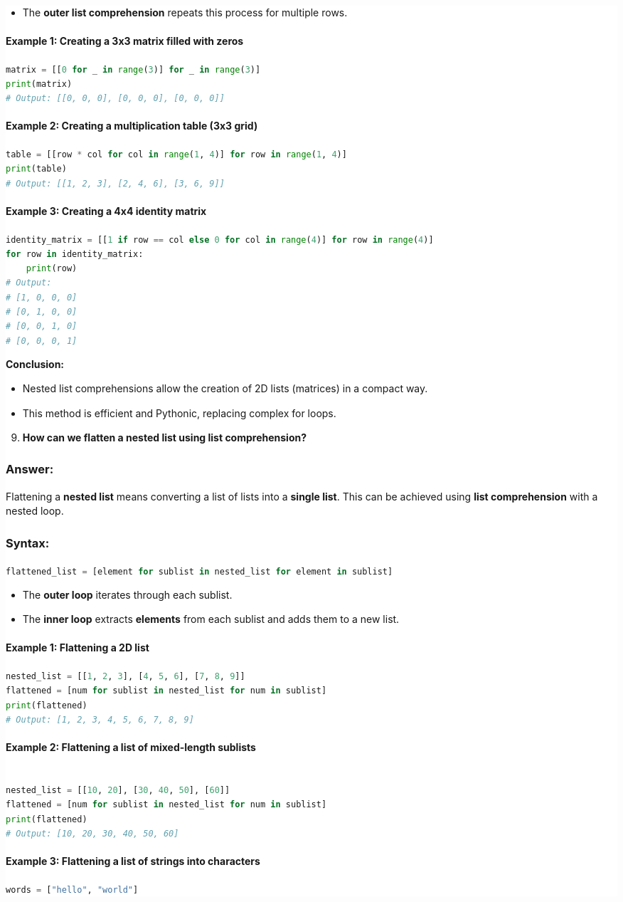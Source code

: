 * The **outer list comprehension** repeats this process for multiple rows.

#### Example 1: Creating a 3x3 matrix filled with zeros
```python
matrix = [[0 for _ in range(3)] for _ in range(3)]
print(matrix)
# Output: [[0, 0, 0], [0, 0, 0], [0, 0, 0]]
```
#### Example 2: Creating a multiplication table (3x3 grid)
```python
table = [[row * col for col in range(1, 4)] for row in range(1, 4)]
print(table)
# Output: [[1, 2, 3], [2, 4, 6], [3, 6, 9]]

```
#### Example 3: Creating a 4x4 identity matrix
```python
identity_matrix = [[1 if row == col else 0 for col in range(4)] for row in range(4)]
for row in identity_matrix:
    print(row)
# Output:
# [1, 0, 0, 0]
# [0, 1, 0, 0]
# [0, 0, 1, 0]
# [0, 0, 0, 1]

```

**Conclusion:**
* Nested list comprehensions allow the creation of 2D lists (matrices) in a compact way.

* This method is efficient and Pythonic, replacing complex for loops.


9. **How can we flatten a nested list using list comprehension?**  
### **Answer:**  
Flattening a **nested list** means converting a list of lists into a **single list**. This can be achieved using **list comprehension** with a nested loop.  

### **Syntax:**  
```python
flattened_list = [element for sublist in nested_list for element in sublist]
```
* The **outer loop** iterates through each sublist.

* The **inner loop** extracts **elements** from each sublist and adds them to a new list.

#### Example 1: Flattening a 2D list
```python
nested_list = [[1, 2, 3], [4, 5, 6], [7, 8, 9]]
flattened = [num for sublist in nested_list for num in sublist]
print(flattened)
# Output: [1, 2, 3, 4, 5, 6, 7, 8, 9]
```
#### Example 2: Flattening a list of mixed-length sublists
```python

nested_list = [[10, 20], [30, 40, 50], [60]]
flattened = [num for sublist in nested_list for num in sublist]
print(flattened)
# Output: [10, 20, 30, 40, 50, 60]
```
#### Example 3: Flattening a list of strings into characters
```python
words = ["hello", "world"]
```